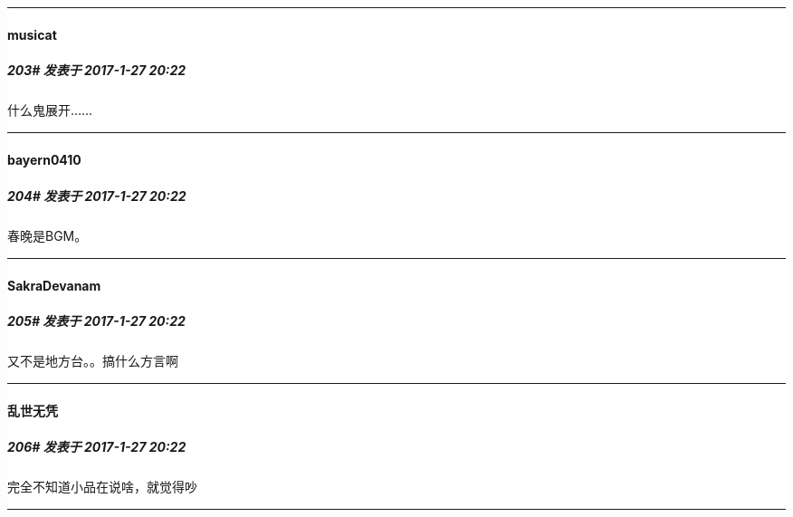 





-----

####  musicat  
##### 203#       发表于 2017-1-27 20:22




什么鬼展开……







-----

####  bayern0410  
##### 204#       发表于 2017-1-27 20:22




春晚是BGM。







-----

####  SakraDevanam  
##### 205#       发表于 2017-1-27 20:22




又不是地方台。。搞什么方言啊







-----

####  乱世无凭  
##### 206#       发表于 2017-1-27 20:22




完全不知道小品在说啥，就觉得吵







-----
